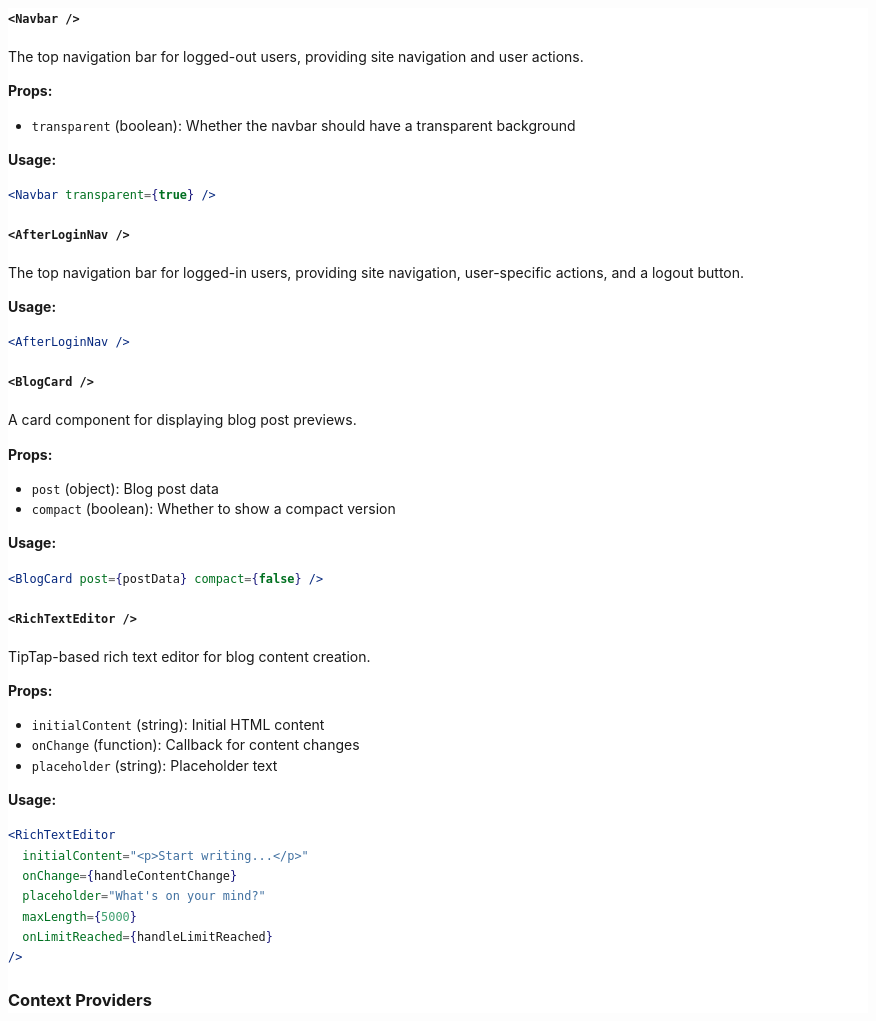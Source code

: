#### `<Navbar />`

The top navigation bar for logged-out users, providing site navigation and user actions.

**Props:**
- `transparent` (boolean): Whether the navbar should have a transparent background

**Usage:**
```jsx
<Navbar transparent={true} />
```

#### `<AfterLoginNav />`

The top navigation bar for logged-in users, providing site navigation, user-specific actions, and a logout button.

**Usage:**
```jsx
<AfterLoginNav />
```

#### `<BlogCard />`

A card component for displaying blog post previews.

**Props:**
- `post` (object): Blog post data
- `compact` (boolean): Whether to show a compact version

**Usage:**
```jsx
<BlogCard post={postData} compact={false} />
```



#### `<RichTextEditor />`

TipTap-based rich text editor for blog content creation.

**Props:**
- `initialContent` (string): Initial HTML content
- `onChange` (function): Callback for content changes
- `placeholder` (string): Placeholder text

**Usage:**
```jsx
<RichTextEditor 
  initialContent="<p>Start writing...</p>"
  onChange={handleContentChange}
  placeholder="What's on your mind?"
  maxLength={5000}
  onLimitReached={handleLimitReached}
/>
```

### Context Providers
